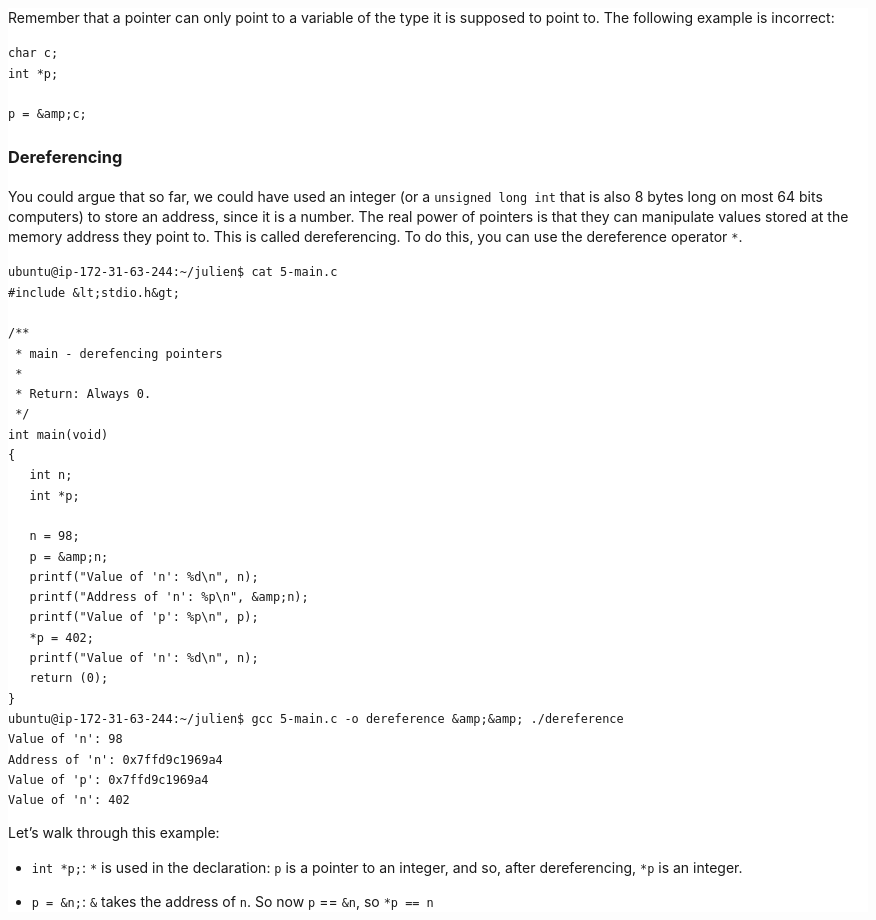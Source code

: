 Remember that a pointer can only point to a variable of the type it is supposed to point to. The following example is incorrect:

```
char c;  
int *p;  

p = &amp;c;  
```

### Dereferencing

You could argue that so far, we could have used an integer (or a `unsigned long int` that is also 8 bytes long on most 64 bits computers) to store an address, since it is a number. The real power of pointers is that they can manipulate values stored at the memory address they point to. This is called dereferencing. To do this, you can use the dereference operator `*`.

```
ubuntu@ip-172-31-63-244:~/julien$ cat 5-main.c
#include &lt;stdio.h&gt;

/**
 * main - derefencing pointers
 *
 * Return: Always 0.
 */
int main(void)
{
   int n;
   int *p;

   n = 98;
   p = &amp;n;
   printf("Value of 'n': %d\n", n);
   printf("Address of 'n': %p\n", &amp;n);
   printf("Value of 'p': %p\n", p);
   *p = 402;
   printf("Value of 'n': %d\n", n);
   return (0);
}
ubuntu@ip-172-31-63-244:~/julien$ gcc 5-main.c -o dereference &amp;&amp; ./dereference
Value of 'n': 98
Address of 'n': 0x7ffd9c1969a4
Value of 'p': 0x7ffd9c1969a4
Value of 'n': 402
```

Let’s walk through this example:

-   `int *p;`: `*` is used in the declaration: `p` is a pointer to an integer, and so, after dereferencing, `*p` is an integer.  
    
-   `p = &n;`: `&` takes the address of `n`. So now `p` == `&n`, so `*p == n`  
    
